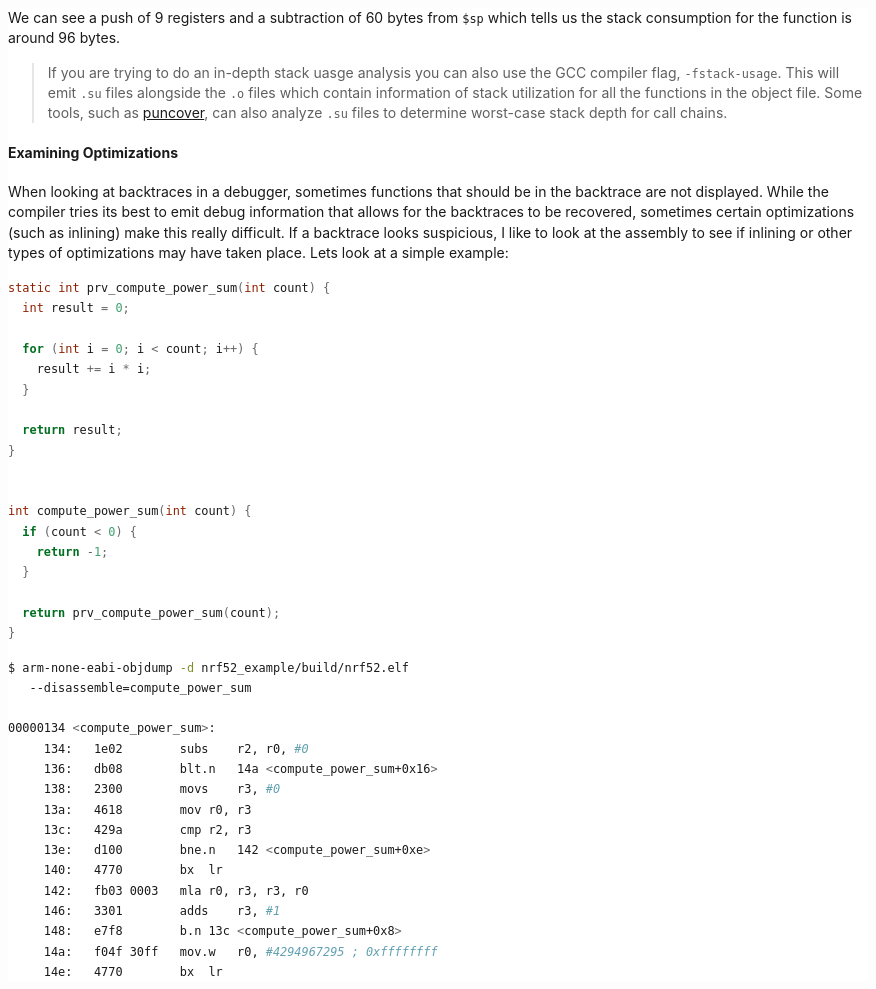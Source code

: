 We can see a push of 9 registers and a subtraction of 60 bytes from `$sp` which tells us the stack
consumption for the function is around 96 bytes.

> If you are trying to do an in-depth stack uasge analysis you can also use the GCC compiler flag,
> `-fstack-usage`. This will emit `.su` files alongside the `.o` files which contain information of
> stack utilization for all the functions in the object file. Some tools, such as
> [puncover](https://github.com/memfault/puncover), can also analyze `.su` files to determine worst-case
> stack depth for call chains.

#### Examining Optimizations

When looking at backtraces in a debugger, sometimes functions that should be in the backtrace are
not displayed. While the compiler tries its best to emit debug information that allows for the
backtraces to be recovered, sometimes certain optimizations (such as inlining) make this really
difficult. If a backtrace looks suspicious, I like to look at the assembly to see if inlining or other
types of optimizations may have taken place. Lets look at a simple example:

```c
static int prv_compute_power_sum(int count) {
  int result = 0;

  for (int i = 0; i < count; i++) {
    result += i * i;
  }

  return result;
}


int compute_power_sum(int count) {
  if (count < 0) {
    return -1;
  }

  return prv_compute_power_sum(count);
}
```

```bash
$ arm-none-eabi-objdump -d nrf52_example/build/nrf52.elf
   --disassemble=compute_power_sum

00000134 <compute_power_sum>:
     134:	1e02        subs	r2, r0, #0
     136:	db08        blt.n	14a <compute_power_sum+0x16>
     138:	2300        movs	r3, #0
     13a:	4618        mov	r0, r3
     13c:	429a        cmp	r2, r3
     13e:	d100        bne.n	142 <compute_power_sum+0xe>
     140:	4770        bx	lr
     142:	fb03 0003   mla	r0, r3, r3, r0
     146:	3301        adds	r3, #1
     148:	e7f8        b.n	13c <compute_power_sum+0x8>
     14a:	f04f 30ff   mov.w	r0, #4294967295	; 0xffffffff
     14e:	4770        bx	lr
```
